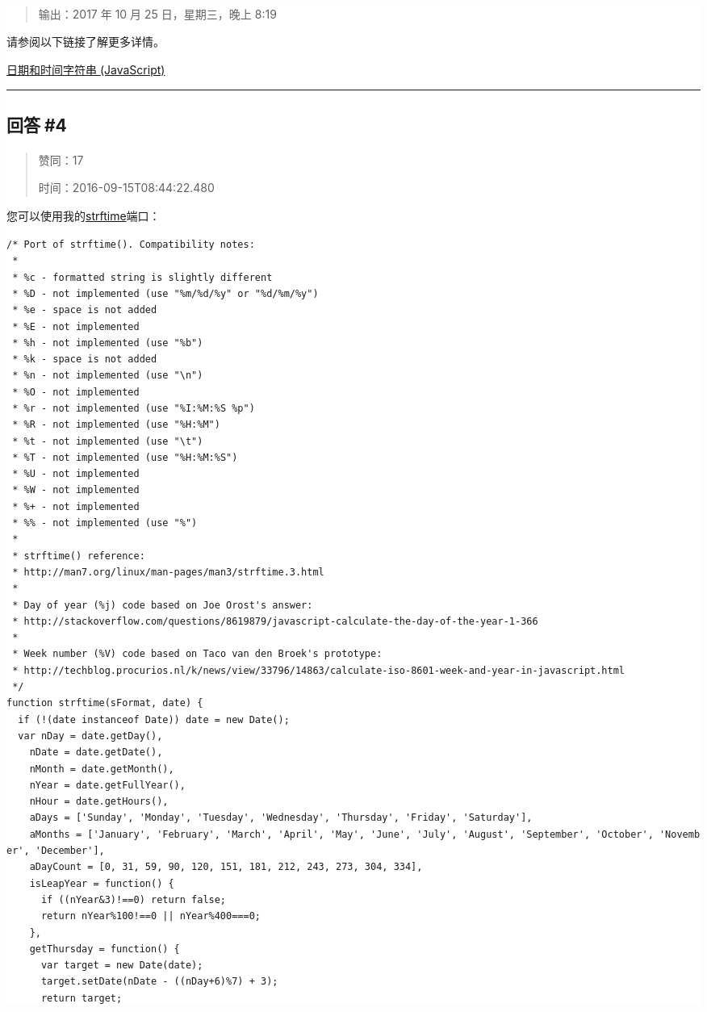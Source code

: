 > 输出：2017 年 10 月 25 日，星期三，晚上 8:19

请参阅以下链接了解更多详情。

[日期和时间字符串 (JavaScript)](https://docs.microsoft.com/en-us/scripting/javascript/date-and-time-strings-javascript)

* * *

## 回答 #4

> 赞同：17
> 
> 时间：2016-09-15T08:44:22.480

您可以使用我的[strftime](http://man7.org/linux/man-pages/man3/strftime.3.html)端口：

```
/* Port of strftime(). Compatibility notes:
 *
 * %c - formatted string is slightly different
 * %D - not implemented (use "%m/%d/%y" or "%d/%m/%y")
 * %e - space is not added
 * %E - not implemented
 * %h - not implemented (use "%b")
 * %k - space is not added
 * %n - not implemented (use "\n")
 * %O - not implemented
 * %r - not implemented (use "%I:%M:%S %p")
 * %R - not implemented (use "%H:%M")
 * %t - not implemented (use "\t")
 * %T - not implemented (use "%H:%M:%S")
 * %U - not implemented
 * %W - not implemented
 * %+ - not implemented
 * %% - not implemented (use "%")
 *
 * strftime() reference:
 * http://man7.org/linux/man-pages/man3/strftime.3.html
 *
 * Day of year (%j) code based on Joe Orost's answer:
 * http://stackoverflow.com/questions/8619879/javascript-calculate-the-day-of-the-year-1-366
 *
 * Week number (%V) code based on Taco van den Broek's prototype:
 * http://techblog.procurios.nl/k/news/view/33796/14863/calculate-iso-8601-week-and-year-in-javascript.html
 */
function strftime(sFormat, date) {
  if (!(date instanceof Date)) date = new Date();
  var nDay = date.getDay(),
    nDate = date.getDate(),
    nMonth = date.getMonth(),
    nYear = date.getFullYear(),
    nHour = date.getHours(),
    aDays = ['Sunday', 'Monday', 'Tuesday', 'Wednesday', 'Thursday', 'Friday', 'Saturday'],
    aMonths = ['January', 'February', 'March', 'April', 'May', 'June', 'July', 'August', 'September', 'October', 'November', 'December'],
    aDayCount = [0, 31, 59, 90, 120, 151, 181, 212, 243, 273, 304, 334],
    isLeapYear = function() {
      if ((nYear&3)!==0) return false;
      return nYear%100!==0 || nYear%400===0;
    },
    getThursday = function() {
      var target = new Date(date);
      target.setDate(nDate - ((nDay+6)%7) + 3);
      return target;
```